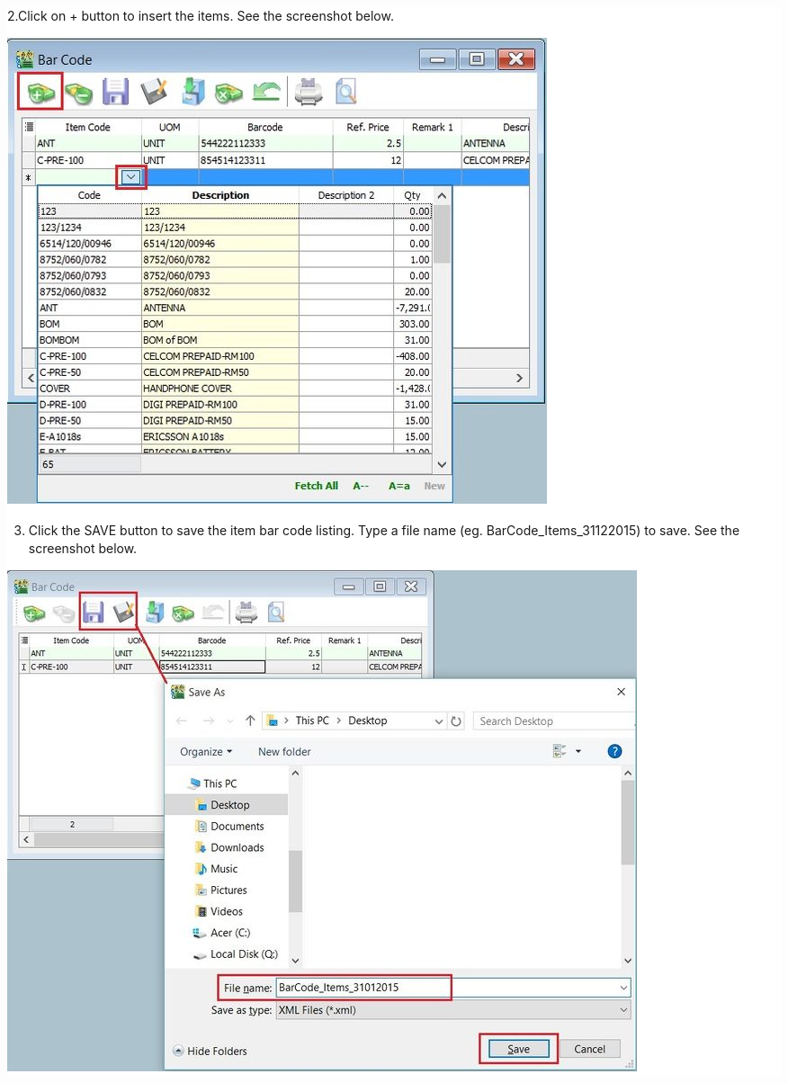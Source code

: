 2.Click on + button to insert the items. See the screenshot below.

![12](../../../static/img/stock/barcode/8jt.png)

3. Click the SAVE button to save the item bar code listing. Type a file name (eg. BarCode_Items_31122015) to save. See the screenshot below.

![13](../../../static/img/stock/barcode/9jt.png)
